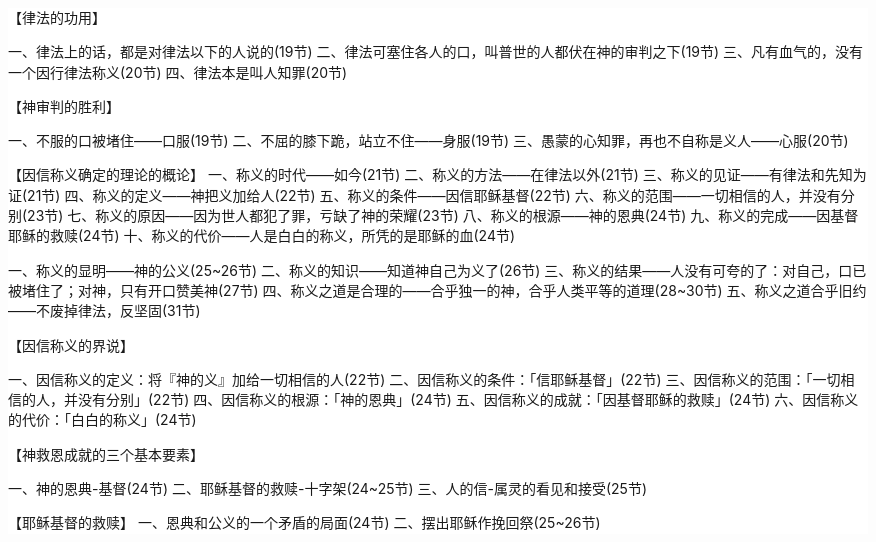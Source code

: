  

【律法的功用】

一、律法上的话，都是对律法以下的人说的(19节)
二、律法可塞住各人的口，叫普世的人都伏在神的审判之下(19节)
三、凡有血气的，没有一个因行律法称义(20节)
四、律法本是叫人知罪(20节)

 

【神审判的胜利】

一、不服的口被堵住――口服(19节)
二、不屈的膝下跪，站立不住――身服(19节)
三、愚蒙的心知罪，再也不自称是义人――心服(20节)

 

【因信称义确定的理论的概论】
一、称义的时代――如今(21节)
二、称义的方法――在律法以外(21节)
三、称义的见证――有律法和先知为证(21节)
四、称义的定义――神把义加给人(22节)
五、称义的条件――因信耶稣基督(22节)
六、称义的范围――一切相信的人，并没有分别(23节)
七、称义的原因――因为世人都犯了罪，亏缺了神的荣耀(23节)
八、称义的根源――神的恩典(24节)
九、称义的完成――因基督耶稣的救赎(24节)
十、称义的代价――人是白白的称义，所凭的是耶稣的血(24节)

一、称义的显明――神的公义(25~26节)
二、称义的知识――知道神自己为义了(26节)
三、称义的结果――人没有可夸的了：对自己，口已被堵住了；对神，只有开口赞美神(27节)
四、称义之道是合理的――合乎独一的神，合乎人类平等的道理(28~30节)
五、称义之道合乎旧约――不废掉律法，反坚固(31节)

 

【因信称义的界说】

一、因信称义的定义：将『神的义』加给一切相信的人(22节)
二、因信称义的条件：「信耶稣基督」(22节)
三、因信称义的范围：「一切相信的人，并没有分别」(22节)
四、因信称义的根源：「神的恩典」(24节)
五、因信称义的成就：「因基督耶稣的救赎」(24节)
六、因信称义的代价：「白白的称义」(24节)

 

【神救恩成就的三个基本要素】

一、神的恩典-基督(24节)
二、耶稣基督的救赎-十字架(24~25节)
三、人的信-属灵的看见和接受(25节)

 

【耶稣基督的救赎】
一、恩典和公义的一个矛盾的局面(24节)
二、摆出耶稣作挽回祭(25~26节)
